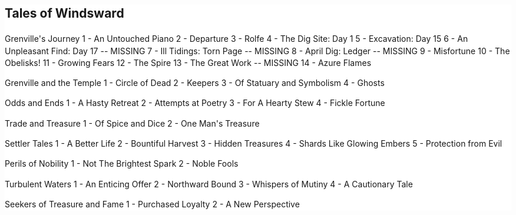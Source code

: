## Tales of Windsward

Grenville's Journey
1 - An Untouched Piano
2 - Departure
3 - Rolfe
4 - The Dig Site: Day 1
5 - Excavation: Day 15
6 - An Unpleasant Find: Day 17 -- MISSING
7 - Ill Tidings: Torn Page -- MISSING
8 - April Dig: Ledger -- MISSING
9 - Misfortune
10 - The Obelisks!
11 - Growing Fears
12 - The Spire
13 - The Great Work -- MISSING
14 - Azure Flames

Grenville and the Temple
1 - Circle of Dead
2 - Keepers
3 - Of Statuary and Symbolism
4 - Ghosts

Odds and Ends
1 - A Hasty Retreat
2 - Attempts at Poetry
3 - For A Hearty Stew
4 - Fickle Fortune

Trade and Treasure
1 - Of Spice and Dice
2 - One Man's Treasure

Settler Tales
1 - A Better Life
2 - Bountiful Harvest
3 - Hidden Treasures
4 - Shards Like Glowing Embers
5 - Protection from Evil

Perils of Nobility
1 - Not The Brightest Spark
2 - Noble Fools

Turbulent Waters
1 - An Enticing Offer
2 - Northward Bound
3 - Whispers of Mutiny
4 - A Cautionary Tale

Seekers of Treasure and Fame
1 - Purchased Loyalty
2 - A New Perspective
